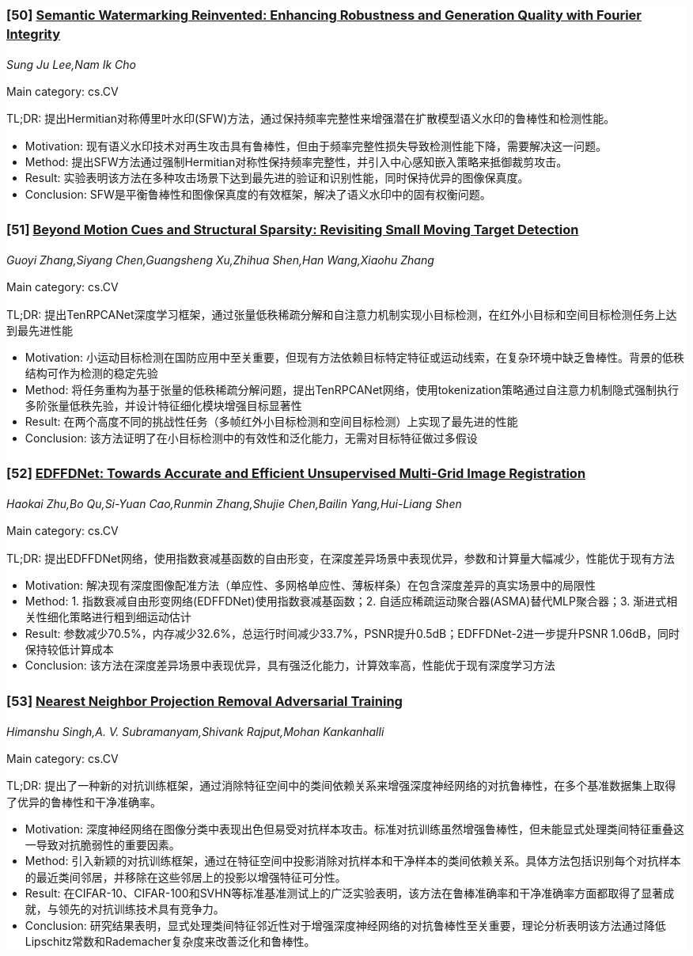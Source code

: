 
### [50] [Semantic Watermarking Reinvented: Enhancing Robustness and Generation Quality with Fourier Integrity](https://arxiv.org/abs/2509.07647)
*Sung Ju Lee,Nam Ik Cho*

Main category: cs.CV

TL;DR: 提出Hermitian对称傅里叶水印(SFW)方法，通过保持频率完整性来增强潜在扩散模型语义水印的鲁棒性和检测性能。

- Motivation: 现有语义水印技术对再生攻击具有鲁棒性，但由于频率完整性损失导致检测性能下降，需要解决这一问题。
- Method: 提出SFW方法通过强制Hermitian对称性保持频率完整性，并引入中心感知嵌入策略来抵御裁剪攻击。
- Result: 实验表明该方法在多种攻击场景下达到最先进的验证和识别性能，同时保持优异的图像保真度。
- Conclusion: SFW是平衡鲁棒性和图像保真度的有效框架，解决了语义水印中的固有权衡问题。


### [51] [Beyond Motion Cues and Structural Sparsity: Revisiting Small Moving Target Detection](https://arxiv.org/abs/2509.07654)
*Guoyi Zhang,Siyang Chen,Guangsheng Xu,Zhihua Shen,Han Wang,Xiaohu Zhang*

Main category: cs.CV

TL;DR: 提出TenRPCANet深度学习框架，通过张量低秩稀疏分解和自注意力机制实现小目标检测，在红外小目标和空间目标检测任务上达到最先进性能

- Motivation: 小运动目标检测在国防应用中至关重要，但现有方法依赖目标特定特征或运动线索，在复杂环境中缺乏鲁棒性。背景的低秩结构可作为检测的稳定先验
- Method: 将任务重构为基于张量的低秩稀疏分解问题，提出TenRPCANet网络，使用tokenization策略通过自注意力机制隐式强制执行多阶张量低秩先验，并设计特征细化模块增强目标显著性
- Result: 在两个高度不同的挑战性任务（多帧红外小目标检测和空间目标检测）上实现了最先进的性能
- Conclusion: 该方法证明了在小目标检测中的有效性和泛化能力，无需对目标特征做过多假设


### [52] [EDFFDNet: Towards Accurate and Efficient Unsupervised Multi-Grid Image Registration](https://arxiv.org/abs/2509.07662)
*Haokai Zhu,Bo Qu,Si-Yuan Cao,Runmin Zhang,Shujie Chen,Bailin Yang,Hui-Liang Shen*

Main category: cs.CV

TL;DR: 提出EDFFDNet网络，使用指数衰减基函数的自由形变，在深度差异场景中表现优异，参数和计算量大幅减少，性能优于现有方法

- Motivation: 解决现有深度图像配准方法（单应性、多网格单应性、薄板样条）在包含深度差异的真实场景中的局限性
- Method: 1. 指数衰减自由形变网络(EDFFDNet)使用指数衰减基函数；2. 自适应稀疏运动聚合器(ASMA)替代MLP聚合器；3. 渐进式相关性细化策略进行粗到细运动估计
- Result: 参数减少70.5%，内存减少32.6%，总运行时间减少33.7%，PSNR提升0.5dB；EDFFDNet-2进一步提升PSNR 1.06dB，同时保持较低计算成本
- Conclusion: 该方法在深度差异场景中表现优异，具有强泛化能力，计算效率高，性能优于现有深度学习方法


### [53] [Nearest Neighbor Projection Removal Adversarial Training](https://arxiv.org/abs/2509.07673)
*Himanshu Singh,A. V. Subramanyam,Shivank Rajput,Mohan Kankanhalli*

Main category: cs.CV

TL;DR: 提出了一种新的对抗训练框架，通过消除特征空间中的类间依赖关系来增强深度神经网络的对抗鲁棒性，在多个基准数据集上取得了优异的鲁棒性和干净准确率。

- Motivation: 深度神经网络在图像分类中表现出色但易受对抗样本攻击。标准对抗训练虽然增强鲁棒性，但未能显式处理类间特征重叠这一导致对抗脆弱性的重要因素。
- Method: 引入新颖的对抗训练框架，通过在特征空间中投影消除对抗样本和干净样本的类间依赖关系。具体方法包括识别每个对抗样本的最近类间邻居，并移除在这些邻居上的投影以增强特征可分性。
- Result: 在CIFAR-10、CIFAR-100和SVHN等标准基准测试上的广泛实验表明，该方法在鲁棒准确率和干净准确率方面都取得了显著成就，与领先的对抗训练技术具有竞争力。
- Conclusion: 研究结果表明，显式处理类间特征邻近性对于增强深度神经网络的对抗鲁棒性至关重要，理论分析表明该方法通过降低Lipschitz常数和Rademacher复杂度来改善泛化和鲁棒性。
